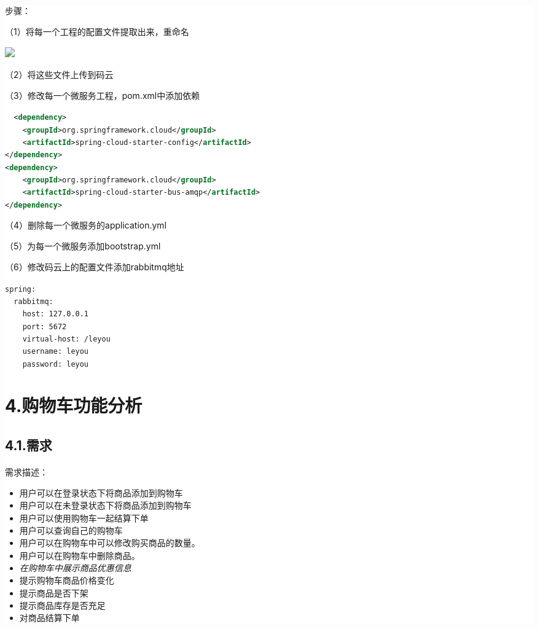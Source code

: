 步骤：

（1）将每一个工程的配置文件提取出来，重命名

![](assets/8_31.png)

（2）将这些文件上传到码云

（3）修改每一个微服务工程，pom.xml中添加依赖

```xml
  <dependency>
    <groupId>org.springframework.cloud</groupId>
    <artifactId>spring-cloud-starter-config</artifactId>
</dependency>
<dependency>
    <groupId>org.springframework.cloud</groupId>
    <artifactId>spring-cloud-starter-bus-amqp</artifactId>
</dependency>
```

（4）删除每一个微服务的application.yml

（5）为每一个微服务添加bootstrap.yml 

（6）修改码云上的配置文件添加rabbitmq地址

```
spring:
  rabbitmq:
    host: 127.0.0.1
    port: 5672
    virtual-host: /leyou
    username: leyou
    password: leyou
```

# 4.购物车功能分析

## 4.1.需求

需求描述：

- 用户可以在登录状态下将商品添加到购物车
- 用户可以在未登录状态下将商品添加到购物车
- 用户可以使用购物车一起结算下单
- 用户可以查询自己的购物车
- 用户可以在购物车中可以修改购买商品的数量。
- 用户可以在购物车中删除商品。
- *在购物车中展示商品优惠信息*
- 提示购物车商品价格变化
- 提示商品是否下架
- 提示商品库存是否充足
- 对商品结算下单
